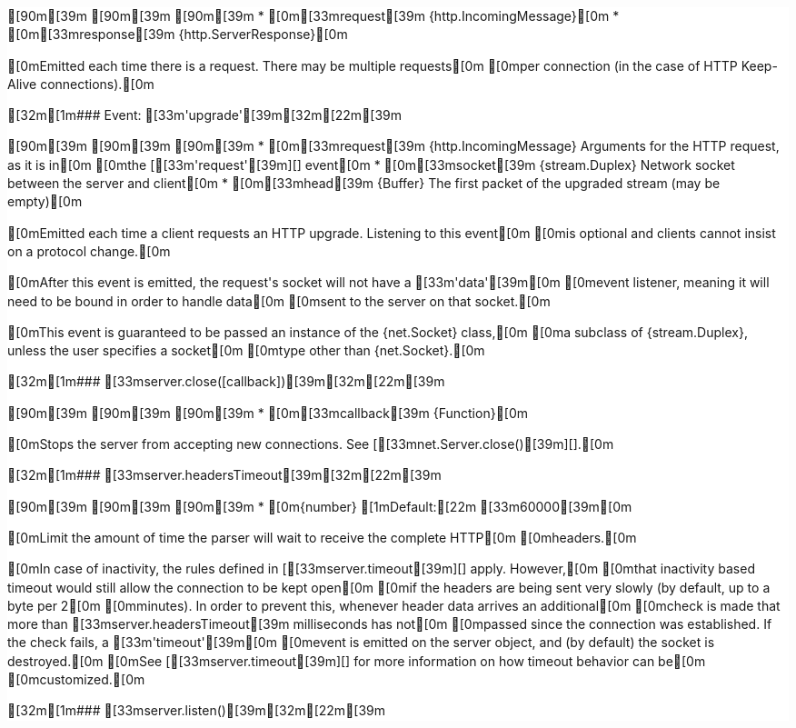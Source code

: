[90m[39m
[90m[39m
[90m[39m    * [0m[33mrequest[39m {http.IncomingMessage}[0m
    * [0m[33mresponse[39m {http.ServerResponse}[0m

[0mEmitted each time there is a request. There may be multiple requests[0m
[0mper connection (in the case of HTTP Keep-Alive connections).[0m

[32m[1m### Event: [33m'upgrade'[39m[32m[22m[39m

[90m[39m
[90m[39m
[90m[39m    * [0m[33mrequest[39m {http.IncomingMessage} Arguments for the HTTP request, as it is in[0m
      [0mthe [[33m'request'[39m][] event[0m
    * [0m[33msocket[39m {stream.Duplex} Network socket between the server and client[0m
    * [0m[33mhead[39m {Buffer} The first packet of the upgraded stream (may be empty)[0m

[0mEmitted each time a client requests an HTTP upgrade. Listening to this event[0m
[0mis optional and clients cannot insist on a protocol change.[0m

[0mAfter this event is emitted, the request's socket will not have a [33m'data'[39m[0m
[0mevent listener, meaning it will need to be bound in order to handle data[0m
[0msent to the server on that socket.[0m

[0mThis event is guaranteed to be passed an instance of the {net.Socket} class,[0m
[0ma subclass of {stream.Duplex}, unless the user specifies a socket[0m
[0mtype other than {net.Socket}.[0m

[32m[1m### [33mserver.close([callback])[39m[32m[22m[39m

[90m[39m
[90m[39m
[90m[39m    * [0m[33mcallback[39m {Function}[0m

[0mStops the server from accepting new connections. See [[33mnet.Server.close()[39m][].[0m

[32m[1m### [33mserver.headersTimeout[39m[32m[22m[39m

[90m[39m
[90m[39m
[90m[39m    * [0m{number} [1mDefault:[22m [33m60000[39m[0m

[0mLimit the amount of time the parser will wait to receive the complete HTTP[0m
[0mheaders.[0m

[0mIn case of inactivity, the rules defined in [[33mserver.timeout[39m][] apply. However,[0m
[0mthat inactivity based timeout would still allow the connection to be kept open[0m
[0mif the headers are being sent very slowly (by default, up to a byte per 2[0m
[0mminutes). In order to prevent this, whenever header data arrives an additional[0m
[0mcheck is made that more than [33mserver.headersTimeout[39m milliseconds has not[0m
[0mpassed since the connection was established. If the check fails, a [33m'timeout'[39m[0m
[0mevent is emitted on the server object, and (by default) the socket is destroyed.[0m
[0mSee [[33mserver.timeout[39m][] for more information on how timeout behavior can be[0m
[0mcustomized.[0m

[32m[1m### [33mserver.listen()[39m[32m[22m[39m
